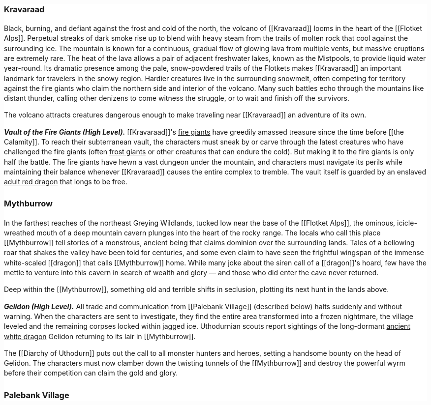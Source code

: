 ### Kravaraad

Black, burning, and defiant against the frost and cold of the north, the volcano of [[Kravaraad]] looms in the heart of the [[Flotket Alps]]. Perpetual streaks of dark smoke rise up to blend with heavy steam from the trails of molten rock that cool against the surrounding ice. The mountain is known for a continuous, gradual flow of glowing lava from multiple vents, but massive eruptions are extremely rare. The heat of the lava allows a pair of adjacent freshwater lakes, known as the Mistpools, to provide liquid water year-round. Its dramatic presence among the pale, snow-powdered trails of the Flotkets makes [[Kravaraad]] an important landmark for travelers in the snowy region. Hardier creatures live in the surrounding snowmelt, often competing for territory against the fire giants who claim the northern side and interior of the volcano. Many such battles echo through the mountains like distant thunder, calling other denizens to come witness the struggle, or to wait and finish off the survivors.

The volcano attracts creatures dangerous enough to make traveling near [[Kravaraad]] an adventure of its own.

_**Vault of the Fire Giants (High Level).**_ [[Kravaraad]]'s [fire giants](https://www.dndbeyond.com/monsters/fire-giant) have greedily amassed treasure since the time before [[the Calamity]]. To reach their subterranean vault, the characters must sneak by or carve through the latest creatures who have challenged the fire giants (often [frost giants](https://www.dndbeyond.com/monsters/frost-giant) or other creatures that can endure the cold). But making it to the fire giants is only half the battle. The fire giants have hewn a vast dungeon under the mountain, and characters must navigate its perils while maintaining their balance whenever [[Kravaraad]] causes the entire complex to tremble. The vault itself is guarded by an enslaved [adult red dragon](https://www.dndbeyond.com/monsters/adult-red-[[dragon]]) that longs to be free.

### Mythburrow

In the farthest reaches of the northeast Greying Wildlands, tucked low near the base of the [[Flotket Alps]], the ominous, icicle-wreathed mouth of a deep mountain cavern plunges into the heart of the rocky range. The locals who call this place [[Mythburrow]] tell stories of a monstrous, ancient being that claims dominion over the surrounding lands. Tales of a bellowing roar that shakes the valley have been told for centuries, and some even claim to have seen the frightful wingspan of the immense white-scaled [[dragon]] that calls [[Mythburrow]] home. While many joke about the siren call of a [[dragon]]'s hoard, few have the mettle to venture into this cavern in search of wealth and glory — and those who did enter the cave never returned.

Deep within the [[Mythburrow]], something old and terrible shifts in seclusion, plotting its next hunt in the lands above.

_**Gelidon (High Level).**_ All trade and communication from [[Palebank Village]] (described below) halts suddenly and without warning. When the characters are sent to investigate, they find the entire area transformed into a frozen nightmare, the village leveled and the remaining corpses locked within jagged ice. Uthodurnian scouts report sightings of the long-dormant [ancient white dragon](https://www.dndbeyond.com/monsters/ancient-white-[[dragon]]) Gelidon returning to its lair in [[Mythburrow]].

The [[Diarchy of Uthodurn]] puts out the call to all monster hunters and heroes, setting a handsome bounty on the head of Gelidon. The characters must now clamber down the twisting tunnels of the [[Mythburrow]] and destroy the powerful wyrm before their competition can claim the gold and glory.

### Palebank Village
